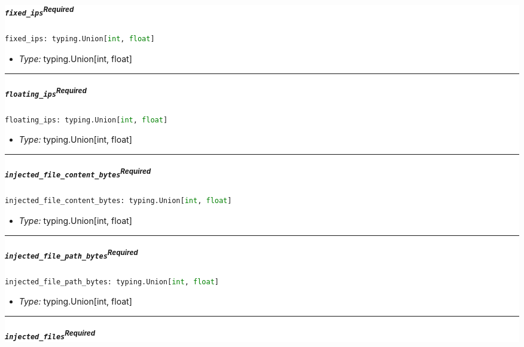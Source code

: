 
##### `fixed_ips`<sup>Required</sup> <a name="fixed_ips" id="@ithings/cdktf-provider-openstack.dataOpenstackComputeQuotasetV2.DataOpenstackComputeQuotasetV2.property.fixedIps"></a>

```python
fixed_ips: typing.Union[int, float]
```

- *Type:* typing.Union[int, float]

---

##### `floating_ips`<sup>Required</sup> <a name="floating_ips" id="@ithings/cdktf-provider-openstack.dataOpenstackComputeQuotasetV2.DataOpenstackComputeQuotasetV2.property.floatingIps"></a>

```python
floating_ips: typing.Union[int, float]
```

- *Type:* typing.Union[int, float]

---

##### `injected_file_content_bytes`<sup>Required</sup> <a name="injected_file_content_bytes" id="@ithings/cdktf-provider-openstack.dataOpenstackComputeQuotasetV2.DataOpenstackComputeQuotasetV2.property.injectedFileContentBytes"></a>

```python
injected_file_content_bytes: typing.Union[int, float]
```

- *Type:* typing.Union[int, float]

---

##### `injected_file_path_bytes`<sup>Required</sup> <a name="injected_file_path_bytes" id="@ithings/cdktf-provider-openstack.dataOpenstackComputeQuotasetV2.DataOpenstackComputeQuotasetV2.property.injectedFilePathBytes"></a>

```python
injected_file_path_bytes: typing.Union[int, float]
```

- *Type:* typing.Union[int, float]

---

##### `injected_files`<sup>Required</sup> <a name="injected_files" id="@ithings/cdktf-provider-openstack.dataOpenstackComputeQuotasetV2.DataOpenstackComputeQuotasetV2.property.injectedFiles"></a>
